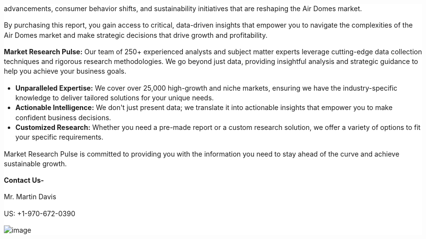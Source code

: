 advancements, consumer behavior shifts, and sustainability initiatives that are reshaping the Air Domes market.</p></li></ol><p>By purchasing this report, you gain access to critical, data-driven insights that empower you to navigate the complexities of the Air Domes market and make strategic decisions that drive growth and profitability.</p><p><strong>Market Research Pulse:</strong>&nbsp;Our team of 250+ experienced analysts and subject matter experts leverage cutting-edge data collection techniques and rigorous research methodologies. We go beyond just data, providing insightful analysis and strategic guidance to help you achieve your business goals.</p><ul><li><strong>Unparalleled Expertise:</strong>&nbsp;We cover over 25,000 high-growth and niche markets, ensuring we have the industry-specific knowledge to deliver tailored solutions for your unique needs.</li><li><strong>Actionable Intelligence:</strong>&nbsp;We don't just present data; we translate it into actionable insights that empower you to make confident business decisions.</li><li><strong>Customized Research:</strong>&nbsp;Whether you need a pre-made report or a custom research solution, we offer a variety of options to fit your specific requirements.</li></ul><p>Market Research Pulse is committed to providing you with the information you need to stay ahead of the curve and achieve sustainable growth.</p><p><strong>Contact Us-</strong></p><p>Mr. Martin Davis</p><p>US: +1-970-672-0390</p>
![image](https://github.com/user-attachments/assets/e7795aa9-7d6f-4934-898f-e508dd77101d)
